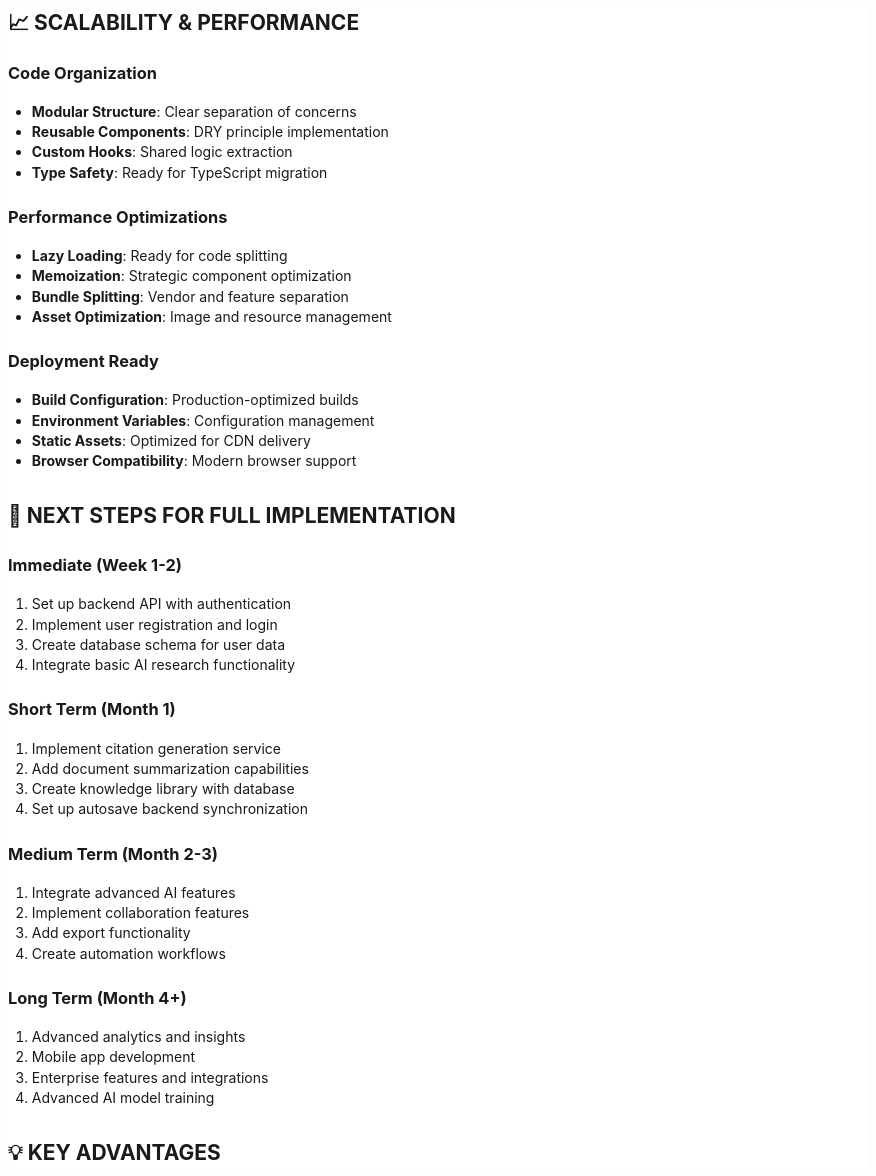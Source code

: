 ## 📈 **SCALABILITY & PERFORMANCE**

### **Code Organization**
- **Modular Structure**: Clear separation of concerns
- **Reusable Components**: DRY principle implementation
- **Custom Hooks**: Shared logic extraction
- **Type Safety**: Ready for TypeScript migration

### **Performance Optimizations**
- **Lazy Loading**: Ready for code splitting
- **Memoization**: Strategic component optimization
- **Bundle Splitting**: Vendor and feature separation
- **Asset Optimization**: Image and resource management

### **Deployment Ready**
- **Build Configuration**: Production-optimized builds
- **Environment Variables**: Configuration management
- **Static Assets**: Optimized for CDN delivery
- **Browser Compatibility**: Modern browser support

## 🔄 **NEXT STEPS FOR FULL IMPLEMENTATION**

### **Immediate (Week 1-2)**
1. Set up backend API with authentication
2. Implement user registration and login
3. Create database schema for user data
4. Integrate basic AI research functionality

### **Short Term (Month 1)**
1. Implement citation generation service
2. Add document summarization capabilities
3. Create knowledge library with database
4. Set up autosave backend synchronization

### **Medium Term (Month 2-3)**
1. Integrate advanced AI features
2. Implement collaboration features
3. Add export functionality
4. Create automation workflows

### **Long Term (Month 4+)**
1. Advanced analytics and insights
2. Mobile app development
3. Enterprise features and integrations
4. Advanced AI model training

## 💡 **KEY ADVANTAGES**
